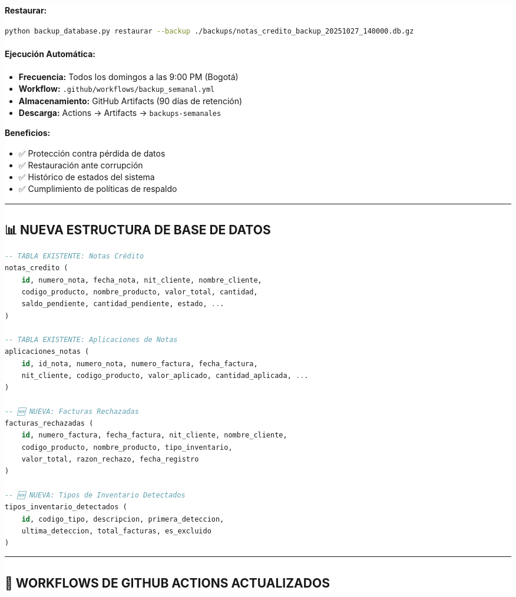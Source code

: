 **Restaurar:**
```bash
python backup_database.py restaurar --backup ./backups/notas_credito_backup_20251027_140000.db.gz
```

#### Ejecución Automática:
- **Frecuencia:** Todos los domingos a las 9:00 PM (Bogotá)
- **Workflow:** `.github/workflows/backup_semanal.yml`
- **Almacenamiento:** GitHub Artifacts (90 días de retención)
- **Descarga:** Actions → Artifacts → `backups-semanales`

**Beneficios:**
- ✅ Protección contra pérdida de datos
- ✅ Restauración ante corrupción
- ✅ Histórico de estados del sistema
- ✅ Cumplimiento de políticas de respaldo

---

## 📊 NUEVA ESTRUCTURA DE BASE DE DATOS

```sql
-- TABLA EXISTENTE: Notas Crédito
notas_credito (
    id, numero_nota, fecha_nota, nit_cliente, nombre_cliente,
    codigo_producto, nombre_producto, valor_total, cantidad,
    saldo_pendiente, cantidad_pendiente, estado, ...
)

-- TABLA EXISTENTE: Aplicaciones de Notas
aplicaciones_notas (
    id, id_nota, numero_nota, numero_factura, fecha_factura,
    nit_cliente, codigo_producto, valor_aplicado, cantidad_aplicada, ...
)

-- 🆕 NUEVA: Facturas Rechazadas
facturas_rechazadas (
    id, numero_factura, fecha_factura, nit_cliente, nombre_cliente,
    codigo_producto, nombre_producto, tipo_inventario,
    valor_total, razon_rechazo, fecha_registro
)

-- 🆕 NUEVA: Tipos de Inventario Detectados
tipos_inventario_detectados (
    id, codigo_tipo, descripcion, primera_deteccion,
    ultima_deteccion, total_facturas, es_excluido
)
```

---

## 🔄 WORKFLOWS DE GITHUB ACTIONS ACTUALIZADOS
